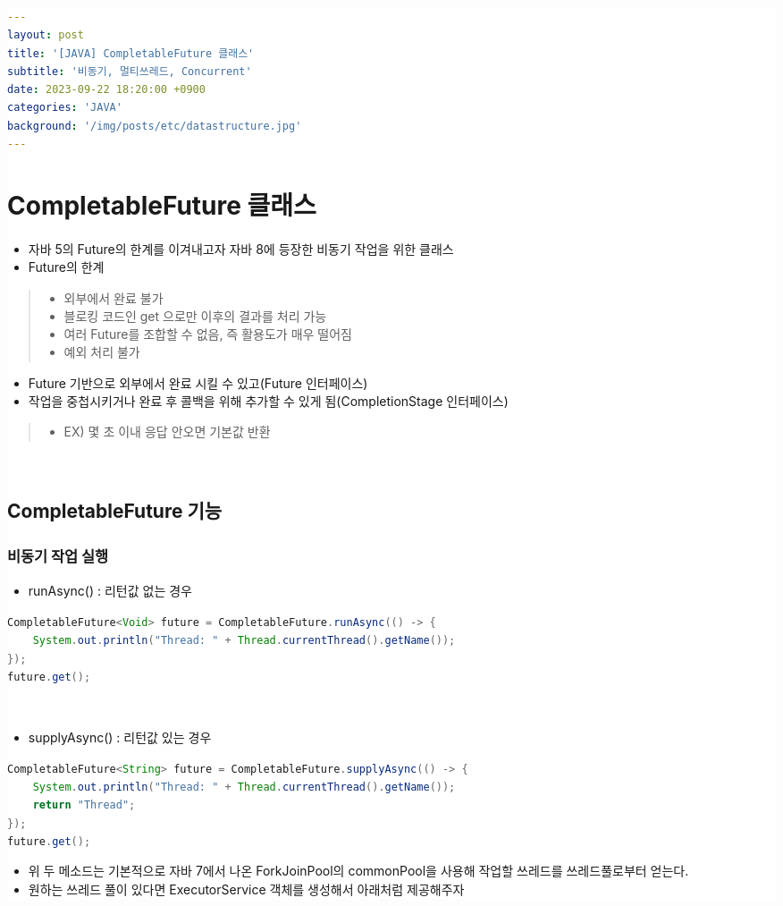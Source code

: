 ```yaml
---
layout: post
title: '[JAVA] CompletableFuture 클래스'
subtitle: '비동기, 멀티쓰레드, Concurrent'
date: 2023-09-22 18:20:00 +0900
categories: 'JAVA'
background: '/img/posts/etc/datastructure.jpg'
---
```


# CompletableFuture 클래스

- 자바 5의 Future의 한계를 이겨내고자 자바 8에 등장한 비동기 작업을 위한 클래스
- Future의 한계
> - 외부에서 완료 불가
> - 블로킹 코드인 get 으로만 이후의 결과를 처리 가능
> - 여러 Future를 조합할 수 없음, 즉 활용도가 매우 떨어짐
> - 예외 처리 불가

- Future 기반으로 외부에서 완료 시킬 수 있고(Future 인터페이스)
- 작업을 중첩시키거나 완료 후 콜백을 위해 추가할 수 있게 됨(CompletionStage 인터페이스)
> - EX) 몇 초 이내 응답 안오면 기본값 반환

<br>

## CompletableFuture 기능

### 비동기 작업 실행

- runAsync() :  리턴값 없는 경우

```java
CompletableFuture<Void> future = CompletableFuture.runAsync(() -> {
    System.out.println("Thread: " + Thread.currentThread().getName());
});
future.get();
```

<br>

- supplyAsync() : 리턴값 있는 경우

```java
CompletableFuture<String> future = CompletableFuture.supplyAsync(() -> {
    System.out.println("Thread: " + Thread.currentThread().getName());
    return "Thread";
});
future.get();
```

- 위 두 메소드는 기본적으로 자바 7에서 나온 ForkJoinPool의 commonPool을 사용해 작업할 쓰레드를 쓰레드풀로부터 얻는다.
- 원하는 쓰레드 풀이 있다면 ExecutorService 객체를 생성해서 아래처럼 제공해주자
